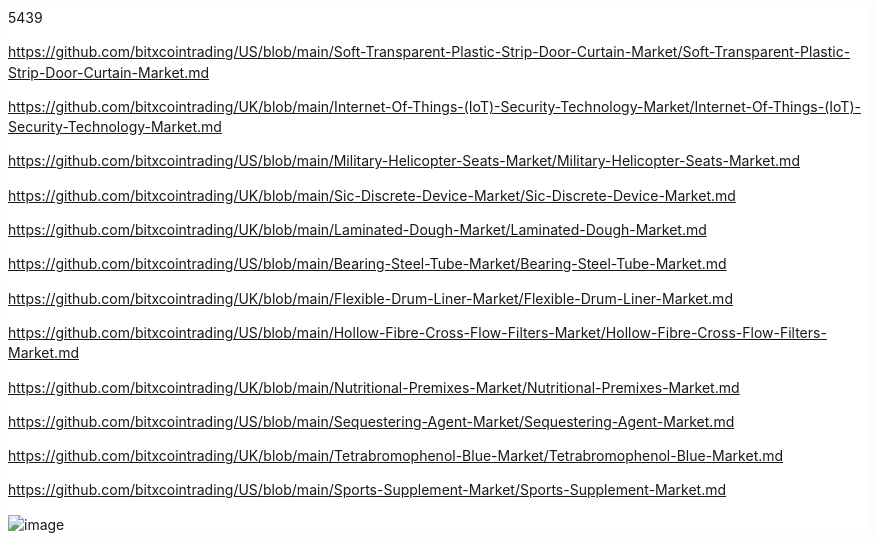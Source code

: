 5439</p><p><a href="https://github.com/bitxcointrading/US/blob/main/Soft-Transparent-Plastic-Strip-Door-Curtain-Market/Soft-Transparent-Plastic-Strip-Door-Curtain-Market.md">https://github.com/bitxcointrading/US/blob/main/Soft-Transparent-Plastic-Strip-Door-Curtain-Market/Soft-Transparent-Plastic-Strip-Door-Curtain-Market.md</a></p><p><a href="https://github.com/bitxcointrading/UK/blob/main/Internet-Of-Things-(IoT)-Security-Technology-Market/Internet-Of-Things-(IoT)-Security-Technology-Market.md">https://github.com/bitxcointrading/UK/blob/main/Internet-Of-Things-(IoT)-Security-Technology-Market/Internet-Of-Things-(IoT)-Security-Technology-Market.md</a></p><p><a href="https://github.com/bitxcointrading/US/blob/main/Military-Helicopter-Seats-Market/Military-Helicopter-Seats-Market.md">https://github.com/bitxcointrading/US/blob/main/Military-Helicopter-Seats-Market/Military-Helicopter-Seats-Market.md</a></p><p><a href="https://github.com/bitxcointrading/UK/blob/main/Sic-Discrete-Device-Market/Sic-Discrete-Device-Market.md">https://github.com/bitxcointrading/UK/blob/main/Sic-Discrete-Device-Market/Sic-Discrete-Device-Market.md</a></p><p><a href="https://github.com/bitxcointrading/UK/blob/main/Laminated-Dough-Market/Laminated-Dough-Market.md">https://github.com/bitxcointrading/UK/blob/main/Laminated-Dough-Market/Laminated-Dough-Market.md</a></p><p><a href="https://github.com/bitxcointrading/US/blob/main/Bearing-Steel-Tube-Market/Bearing-Steel-Tube-Market.md">https://github.com/bitxcointrading/US/blob/main/Bearing-Steel-Tube-Market/Bearing-Steel-Tube-Market.md</a></p><p><a href="https://github.com/bitxcointrading/UK/blob/main/Flexible-Drum-Liner-Market/Flexible-Drum-Liner-Market.md">https://github.com/bitxcointrading/UK/blob/main/Flexible-Drum-Liner-Market/Flexible-Drum-Liner-Market.md</a></p><p><a href="https://github.com/bitxcointrading/US/blob/main/Hollow-Fibre-Cross-Flow-Filters-Market/Hollow-Fibre-Cross-Flow-Filters-Market.md">https://github.com/bitxcointrading/US/blob/main/Hollow-Fibre-Cross-Flow-Filters-Market/Hollow-Fibre-Cross-Flow-Filters-Market.md</a></p><p><a href="https://github.com/bitxcointrading/UK/blob/main/Nutritional-Premixes-Market/Nutritional-Premixes-Market.md">https://github.com/bitxcointrading/UK/blob/main/Nutritional-Premixes-Market/Nutritional-Premixes-Market.md</a></p><p><a href="https://github.com/bitxcointrading/US/blob/main/Sequestering-Agent-Market/Sequestering-Agent-Market.md">https://github.com/bitxcointrading/US/blob/main/Sequestering-Agent-Market/Sequestering-Agent-Market.md</a></p><p><a href="https://github.com/bitxcointrading/UK/blob/main/Tetrabromophenol-Blue-Market/Tetrabromophenol-Blue-Market.md">https://github.com/bitxcointrading/UK/blob/main/Tetrabromophenol-Blue-Market/Tetrabromophenol-Blue-Market.md</a></p><p><a href="https://github.com/bitxcointrading/US/blob/main/Sports-Supplement-Market/Sports-Supplement-Market.md">https://github.com/bitxcointrading/US/blob/main/Sports-Supplement-Market/Sports-Supplement-Market.md</a></p>
![image](https://github.com/user-attachments/assets/0592b93d-8ad0-4ee9-baf8-fa6d287ef5ae)
